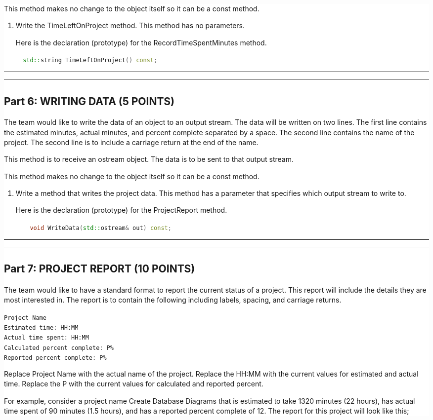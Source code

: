 This method makes no change to the object itself so it can be a const method.


1. Write the TimeLeftOnProject method. This method has no parameters. 

    Here is the declaration (prototype) for the RecordTimeSpentMinutes method.

    ```cpp
      std::string TimeLeftOnProject() const;
    ```

---
---


## Part 6: WRITING DATA (5 POINTS)
The team would like to write the data of an object to an output stream. The data will be written on two lines. The first line contains the estimated minutes, actual minutes, and percent complete separated by a space. The second line contains the name of the project. The second line is to include a carriage return at the end of the name.

This method is to receive an ostream object. The data is to be sent to that output stream.

This method makes no change to the object itself so it can be a const method.

1. Write a method that writes the project data. This method has a parameter that specifies which output stream to write to. 

    Here is the declaration (prototype) for the ProjectReport method.

    ```cpp
        void WriteData(std::ostream& out) const;
    ```

---
---

  

## Part 7: PROJECT REPORT (10 POINTS)
The team would like to have a standard format to report the current status of a project. This report will include the details they are most interested in. The report is to contain the following including labels, spacing, and carriage returns.

    
    Project Name
    Estimated time: HH:MM
    Actual time spent: HH:MM
    Calculated percent complete: P%
    Reported percent complete: P%
    
Replace Project Name with the actual name of the project. Replace the HH:MM with the current values for estimated and actual time. Replace the P with the current values for calculated and reported percent. 

For example, consider a project name Create Database Diagrams that is estimated to take 1320 minutes (22 hours), has actual time spent of 90 minutes (1.5 hours), and has a reported percent complete of 12. The report for this project will look like this;
